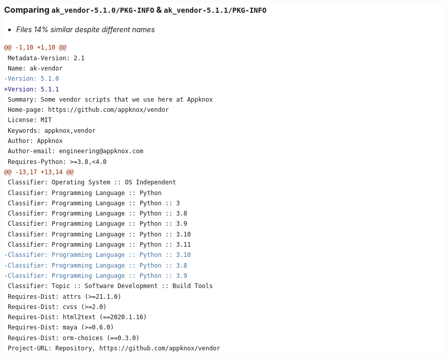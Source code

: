 ### Comparing `ak_vendor-5.1.0/PKG-INFO` & `ak_vendor-5.1.1/PKG-INFO`

 * *Files 14% similar despite different names*

```diff
@@ -1,10 +1,10 @@
 Metadata-Version: 2.1
 Name: ak-vendor
-Version: 5.1.0
+Version: 5.1.1
 Summary: Some vendor scripts that we use here at Appknox
 Home-page: https://github.com/appknox/vendor
 License: MIT
 Keywords: appknox,vendor
 Author: Appknox
 Author-email: engineering@appknox.com
 Requires-Python: >=3.8,<4.0
@@ -13,17 +13,14 @@
 Classifier: Operating System :: OS Independent
 Classifier: Programming Language :: Python
 Classifier: Programming Language :: Python :: 3
 Classifier: Programming Language :: Python :: 3.8
 Classifier: Programming Language :: Python :: 3.9
 Classifier: Programming Language :: Python :: 3.10
 Classifier: Programming Language :: Python :: 3.11
-Classifier: Programming Language :: Python :: 3.10
-Classifier: Programming Language :: Python :: 3.8
-Classifier: Programming Language :: Python :: 3.9
 Classifier: Topic :: Software Development :: Build Tools
 Requires-Dist: attrs (>=21.1.0)
 Requires-Dist: cvss (>=2.0)
 Requires-Dist: html2text (==2020.1.16)
 Requires-Dist: maya (>=0.6.0)
 Requires-Dist: orm-choices (==0.3.0)
 Project-URL: Repository, https://github.com/appknox/vendor
```

